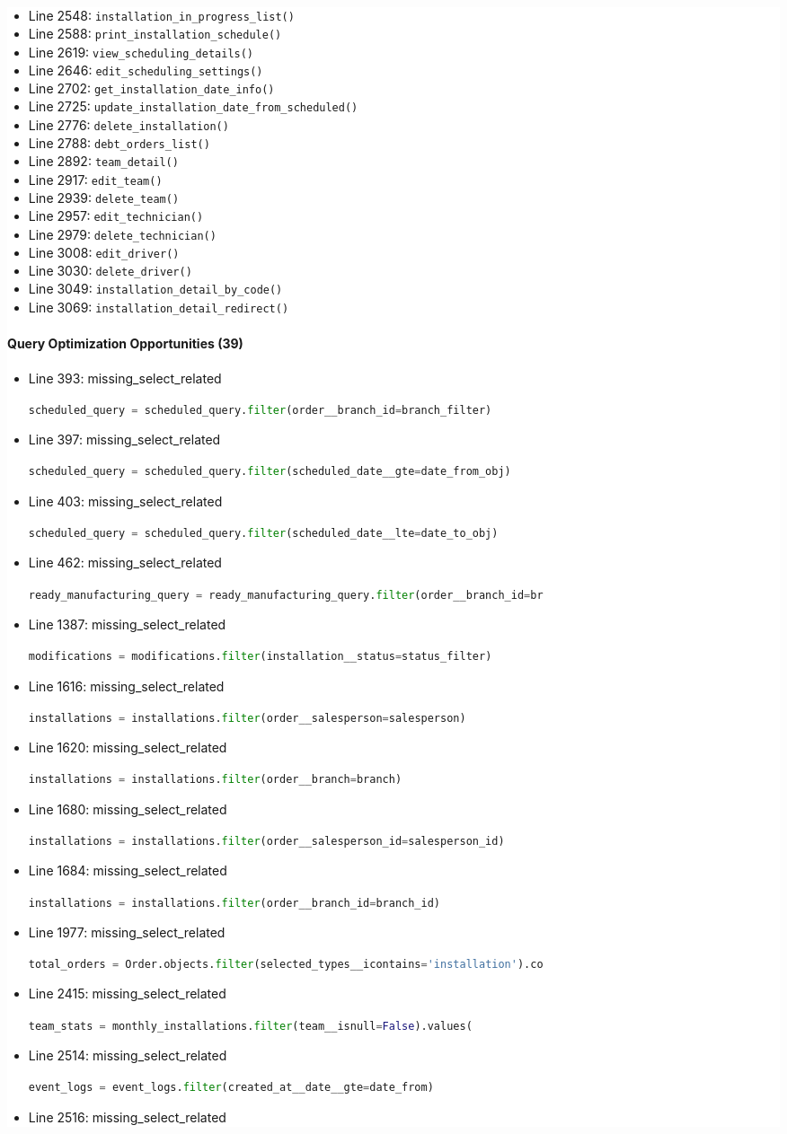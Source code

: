 - Line 2548: `installation_in_progress_list()`
- Line 2588: `print_installation_schedule()`
- Line 2619: `view_scheduling_details()`
- Line 2646: `edit_scheduling_settings()`
- Line 2702: `get_installation_date_info()`
- Line 2725: `update_installation_date_from_scheduled()`
- Line 2776: `delete_installation()`
- Line 2788: `debt_orders_list()`
- Line 2892: `team_detail()`
- Line 2917: `edit_team()`
- Line 2939: `delete_team()`
- Line 2957: `edit_technician()`
- Line 2979: `delete_technician()`
- Line 3008: `edit_driver()`
- Line 3030: `delete_driver()`
- Line 3049: `installation_detail_by_code()`
- Line 3069: `installation_detail_redirect()`

#### Query Optimization Opportunities (39)

- Line 393: missing_select_related
  ```python
  scheduled_query = scheduled_query.filter(order__branch_id=branch_filter)
  ```
- Line 397: missing_select_related
  ```python
  scheduled_query = scheduled_query.filter(scheduled_date__gte=date_from_obj)
  ```
- Line 403: missing_select_related
  ```python
  scheduled_query = scheduled_query.filter(scheduled_date__lte=date_to_obj)
  ```
- Line 462: missing_select_related
  ```python
  ready_manufacturing_query = ready_manufacturing_query.filter(order__branch_id=br
  ```
- Line 1387: missing_select_related
  ```python
  modifications = modifications.filter(installation__status=status_filter)
  ```
- Line 1616: missing_select_related
  ```python
  installations = installations.filter(order__salesperson=salesperson)
  ```
- Line 1620: missing_select_related
  ```python
  installations = installations.filter(order__branch=branch)
  ```
- Line 1680: missing_select_related
  ```python
  installations = installations.filter(order__salesperson_id=salesperson_id)
  ```
- Line 1684: missing_select_related
  ```python
  installations = installations.filter(order__branch_id=branch_id)
  ```
- Line 1977: missing_select_related
  ```python
  total_orders = Order.objects.filter(selected_types__icontains='installation').co
  ```
- Line 2415: missing_select_related
  ```python
  team_stats = monthly_installations.filter(team__isnull=False).values(
  ```
- Line 2514: missing_select_related
  ```python
  event_logs = event_logs.filter(created_at__date__gte=date_from)
  ```
- Line 2516: missing_select_related